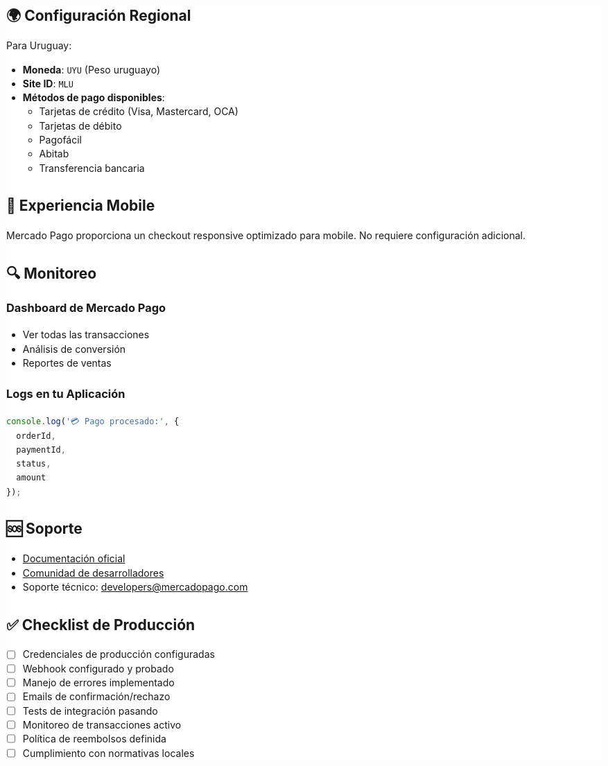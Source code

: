 ## 🌍 Configuración Regional

Para Uruguay:
- **Moneda**: `UYU` (Peso uruguayo)
- **Site ID**: `MLU`
- **Métodos de pago disponibles**: 
  - Tarjetas de crédito (Visa, Mastercard, OCA)
  - Tarjetas de débito
  - Pagofácil
  - Abitab
  - Transferencia bancaria

## 📱 Experiencia Mobile

Mercado Pago proporciona un checkout responsive optimizado para mobile. No requiere configuración adicional.

## 🔍 Monitoreo

### Dashboard de Mercado Pago
- Ver todas las transacciones
- Análisis de conversión
- Reportes de ventas

### Logs en tu Aplicación
```typescript
console.log('💳 Pago procesado:', {
  orderId,
  paymentId,
  status,
  amount
});
```

## 🆘 Soporte

- [Documentación oficial](https://www.mercadopago.com.uy/developers/es/docs)
- [Comunidad de desarrolladores](https://www.mercadopago.com.uy/developers/es/community)
- Soporte técnico: developers@mercadopago.com

## ✅ Checklist de Producción

- [ ] Credenciales de producción configuradas
- [ ] Webhook configurado y probado
- [ ] Manejo de errores implementado
- [ ] Emails de confirmación/rechazo
- [ ] Tests de integración pasando
- [ ] Monitoreo de transacciones activo
- [ ] Política de reembolsos definida
- [ ] Cumplimiento con normativas locales
